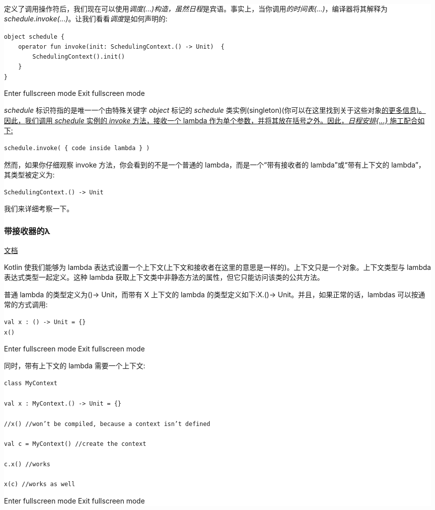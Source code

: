 定义了调用操作符后，我们现在可以使用*调度(...)*构造，虽然*日程*是宾语。事实上，当你调用*的时间表(...)*，编译器将其解释为 *schedule.invoke(...)*。让我们看看*调度*是如何声明的:

```
object schedule {
    operator fun invoke(init: SchedulingContext.() -> Unit)  { 
        SchedulingContext().init()
    }
} 
```

Enter fullscreen mode Exit fullscreen mode

*schedule* 标识符指的是唯一一个由特殊关键字 *object* 标记的 *schedule* 类实例(singleton)(你可以在这里找到关于这些对象[的更多信息)。因此，我们调用 *schedule* 实例的 *invoke* 方法，接收一个 lambda 作为单个参数，并将其放在括号之外。因此，*日程安排{...}* 施工配合如下:](https://kotlinlang.org/docs/reference/object-declarations.html#object-declarations)

`schedule.invoke( { code inside lambda } )`

然而，如果你仔细观察 invoke 方法，你会看到的不是一个普通的 lambda，而是一个“带有接收者的 lambda”或“带有上下文的 lambda”，其类型被定义为:

`SchedulingContext.() -> Unit`

我们来详细考察一下。

### 带接收器的λ

[文档](https://kotlinlang.org/docs/reference/lambdas.html#function-literals-with-receiver)

Kotlin 使我们能够为 lambda 表达式设置一个上下文(上下文和接收者在这里的意思是一样的)。上下文只是一个对象。上下文类型与 lambda 表达式类型一起定义。这种 lambda 获取上下文类中非静态方法的属性，但它只能访问该类的公共方法。

普通 lambda 的类型定义为()-> Unit，而带有 X 上下文的 lambda 的类型定义如下:X.()-> Unit。并且，如果正常的话，lambdas 可以按通常的方式调用:

```
val x : () -> Unit = {}
x() 
```

Enter fullscreen mode Exit fullscreen mode

同时，带有上下文的 lambda 需要一个上下文:

```
class MyContext

val x : MyContext.() -> Unit = {}

//x() //won’t be compiled, because a context isn’t defined 

val c = MyContext() //create the context

c.x() //works

x(c) //works as well 
```

Enter fullscreen mode Exit fullscreen mode
